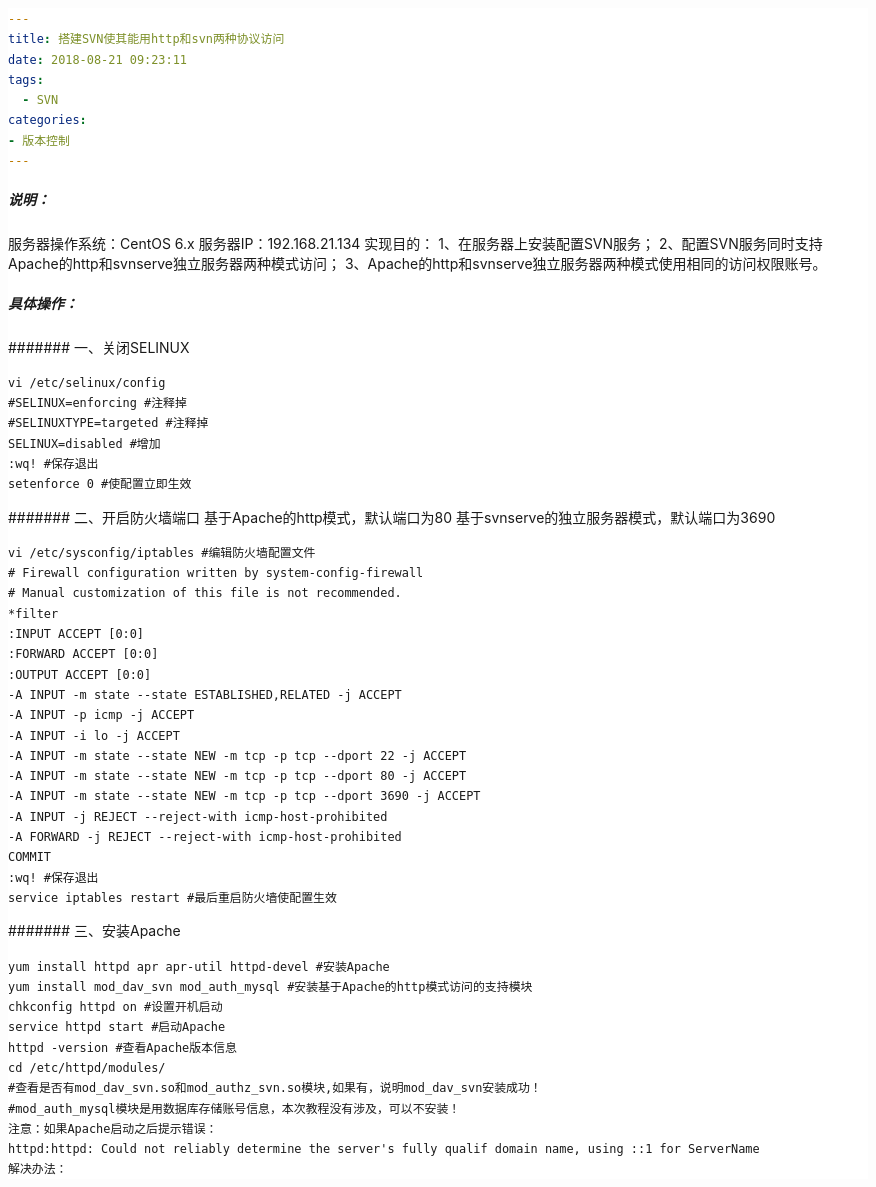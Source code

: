 ```yaml
---
title: 搭建SVN使其能用http和svn两种协议访问
date: 2018-08-21 09:23:11
tags:
  - SVN
categories: 
- 版本控制
---
```

##### 说明：
服务器操作系统：CentOS 6.x
服务器IP：192.168.21.134
实现目的：
1、在服务器上安装配置SVN服务；
2、配置SVN服务同时支持Apache的http和svnserve独立服务器两种模式访问；
3、Apache的http和svnserve独立服务器两种模式使用相同的访问权限账号。
##### 具体操作：
####### 一、关闭SELINUX
```
vi /etc/selinux/config
#SELINUX=enforcing #注释掉
#SELINUXTYPE=targeted #注释掉
SELINUX=disabled #增加
:wq! #保存退出
setenforce 0 #使配置立即生效
```
####### 二、开启防火墙端口
基于Apache的http模式，默认端口为80
基于svnserve的独立服务器模式，默认端口为3690
```
vi /etc/sysconfig/iptables #编辑防火墙配置文件
# Firewall configuration written by system-config-firewall
# Manual customization of this file is not recommended.
*filter
:INPUT ACCEPT [0:0]
:FORWARD ACCEPT [0:0]
:OUTPUT ACCEPT [0:0]
-A INPUT -m state --state ESTABLISHED,RELATED -j ACCEPT
-A INPUT -p icmp -j ACCEPT
-A INPUT -i lo -j ACCEPT
-A INPUT -m state --state NEW -m tcp -p tcp --dport 22 -j ACCEPT
-A INPUT -m state --state NEW -m tcp -p tcp --dport 80 -j ACCEPT
-A INPUT -m state --state NEW -m tcp -p tcp --dport 3690 -j ACCEPT
-A INPUT -j REJECT --reject-with icmp-host-prohibited
-A FORWARD -j REJECT --reject-with icmp-host-prohibited
COMMIT
:wq! #保存退出
service iptables restart #最后重启防火墙使配置生效
```
####### 三、安装Apache
```
yum install httpd apr apr-util httpd-devel #安装Apache
yum install mod_dav_svn mod_auth_mysql #安装基于Apache的http模式访问的支持模块
chkconfig httpd on #设置开机启动
service httpd start #启动Apache
httpd -version #查看Apache版本信息
cd /etc/httpd/modules/
#查看是否有mod_dav_svn.so和mod_authz_svn.so模块,如果有，说明mod_dav_svn安装成功！
#mod_auth_mysql模块是用数据库存储账号信息，本次教程没有涉及，可以不安装！
注意：如果Apache启动之后提示错误：
httpd:httpd: Could not reliably determine the server's fully qualif domain name, using ::1 for ServerName
解决办法：
```